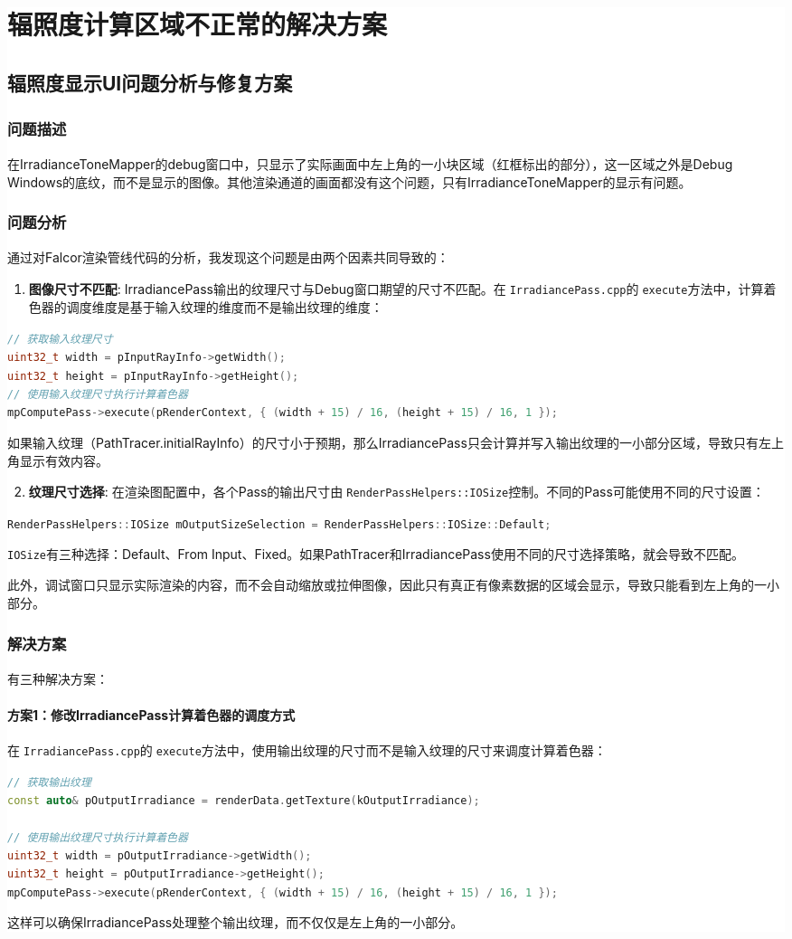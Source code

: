 # 辐照度计算区域不正常的解决方案

## 辐照度显示UI问题分析与修复方案

### 问题描述

在IrradianceToneMapper的debug窗口中，只显示了实际画面中左上角的一小块区域（红框标出的部分），这一区域之外是Debug Windows的底纹，而不是显示的图像。其他渲染通道的画面都没有这个问题，只有IrradianceToneMapper的显示有问题。

### 问题分析

通过对Falcor渲染管线代码的分析，我发现这个问题是由两个因素共同导致的：

1. **图像尺寸不匹配**: IrradiancePass输出的纹理尺寸与Debug窗口期望的尺寸不匹配。在 `IrradiancePass.cpp`的 `execute`方法中，计算着色器的调度维度是基于输入纹理的维度而不是输出纹理的维度：

```cpp
// 获取输入纹理尺寸
uint32_t width = pInputRayInfo->getWidth();
uint32_t height = pInputRayInfo->getHeight();
// 使用输入纹理尺寸执行计算着色器
mpComputePass->execute(pRenderContext, { (width + 15) / 16, (height + 15) / 16, 1 });
```

如果输入纹理（PathTracer.initialRayInfo）的尺寸小于预期，那么IrradiancePass只会计算并写入输出纹理的一小部分区域，导致只有左上角显示有效内容。

2. **纹理尺寸选择**: 在渲染图配置中，各个Pass的输出尺寸由 `RenderPassHelpers::IOSize`控制。不同的Pass可能使用不同的尺寸设置：

```cpp
RenderPassHelpers::IOSize mOutputSizeSelection = RenderPassHelpers::IOSize::Default;
```

`IOSize`有三种选择：Default、From Input、Fixed。如果PathTracer和IrradiancePass使用不同的尺寸选择策略，就会导致不匹配。

此外，调试窗口只显示实际渲染的内容，而不会自动缩放或拉伸图像，因此只有真正有像素数据的区域会显示，导致只能看到左上角的一小部分。

### 解决方案

有三种解决方案：

#### 方案1：修改IrradiancePass计算着色器的调度方式

在 `IrradiancePass.cpp`的 `execute`方法中，使用输出纹理的尺寸而不是输入纹理的尺寸来调度计算着色器：

```cpp
// 获取输出纹理
const auto& pOutputIrradiance = renderData.getTexture(kOutputIrradiance);

// 使用输出纹理尺寸执行计算着色器
uint32_t width = pOutputIrradiance->getWidth();
uint32_t height = pOutputIrradiance->getHeight();
mpComputePass->execute(pRenderContext, { (width + 15) / 16, (height + 15) / 16, 1 });
```

这样可以确保IrradiancePass处理整个输出纹理，而不仅仅是左上角的一小部分。
